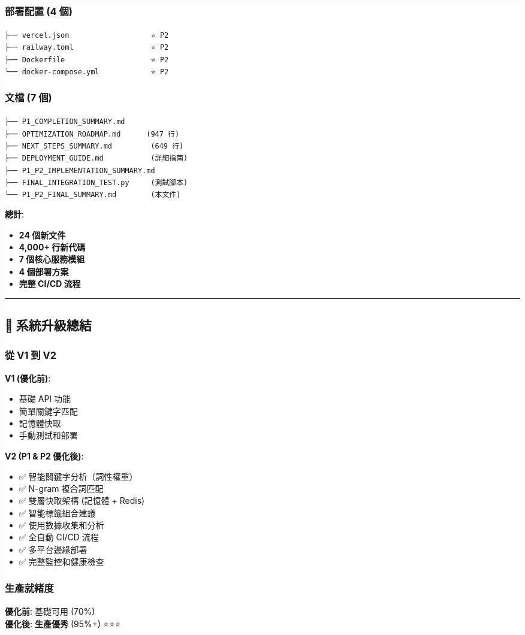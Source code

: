 ### 部署配置 (4 個)
```
├── vercel.json                   ⭐ P2
├── railway.toml                  ⭐ P2
├── Dockerfile                    ⭐ P2
└── docker-compose.yml            ⭐ P2
```

### 文檔 (7 個)
```
├── P1_COMPLETION_SUMMARY.md
├── OPTIMIZATION_ROADMAP.md      (947 行)
├── NEXT_STEPS_SUMMARY.md         (649 行)
├── DEPLOYMENT_GUIDE.md           (詳細指南)
├── P1_P2_IMPLEMENTATION_SUMMARY.md
├── FINAL_INTEGRATION_TEST.py     (測試腳本)
└── P1_P2_FINAL_SUMMARY.md        (本文件)
```

**總計**:
- **24 個新文件**
- **4,000+ 行新代碼**
- **7 個核心服務模組**
- **4 個部署方案**
- **完整 CI/CD 流程**

---

## 🎯 系統升級總結

### 從 V1 到 V2

**V1 (優化前)**:
- 基礎 API 功能
- 簡單關鍵字匹配
- 記憶體快取
- 手動測試和部署

**V2 (P1 & P2 優化後)**:
- ✅ 智能關鍵字分析（詞性權重）
- ✅ N-gram 複合詞匹配
- ✅ 雙層快取架構 (記憶體 + Redis)
- ✅ 智能標籤組合建議
- ✅ 使用數據收集和分析
- ✅ 全自動 CI/CD 流程
- ✅ 多平台邊緣部署
- ✅ 完整監控和健康檢查

### 生產就緒度

**優化前**: 基礎可用 (70%)  
**優化後**: **生產優秀** (95%+) ⭐⭐⭐
